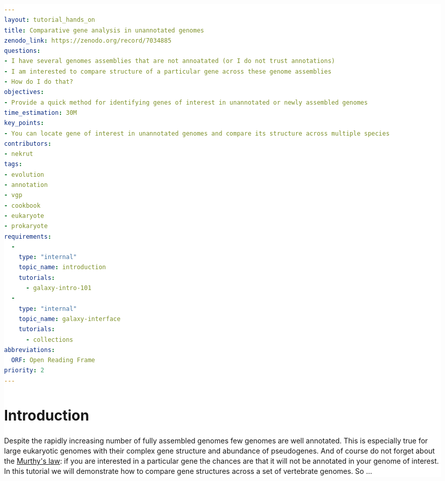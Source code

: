 ```yaml
---
layout: tutorial_hands_on
title: Comparative gene analysis in unannotated genomes
zenodo_link: https://zenodo.org/record/7034885
questions:
- I have several genomes assemblies that are not annoatated (or I do not trust annotations)
- I am interested to compare structure of a particular gene across these genome assemblies
- How do I do that?
objectives:
- Provide a quick method for identifying genes of interest in unannotated or newly assembled genomes
time_estimation: 30M
key_points:
- You can locate gene of interest in unannotated genomes and compare its structure across multiple species 
contributors:
- nekrut
tags:
- evolution
- annotation
- vgp
- cookbook
- eukaryote
- prokaryote
requirements:
  -
    type: "internal"
    topic_name: introduction
    tutorials:
      - galaxy-intro-101
  -
    type: "internal"
    topic_name: galaxy-interface
    tutorials:
      - collections
abbreviations:
  ORF: Open Reading Frame
priority: 2
---
```


# Introduction

Despite the rapidly increasing number of fully assembled genomes few genomes are well annotated. This is especially true for large eukaryotic genomes with their complex gene structure and abundance of pseudogenes. And of course do not forget about the [Murthy's law](https://en.wikipedia.org/wiki/Murphy%27s_law): if you are interested in a particular gene the chances are that it will not be annotated in your genome of interest. In this tutorial we will demonstrate how to compare gene structures across a set of vertebrate genomes. So ...
